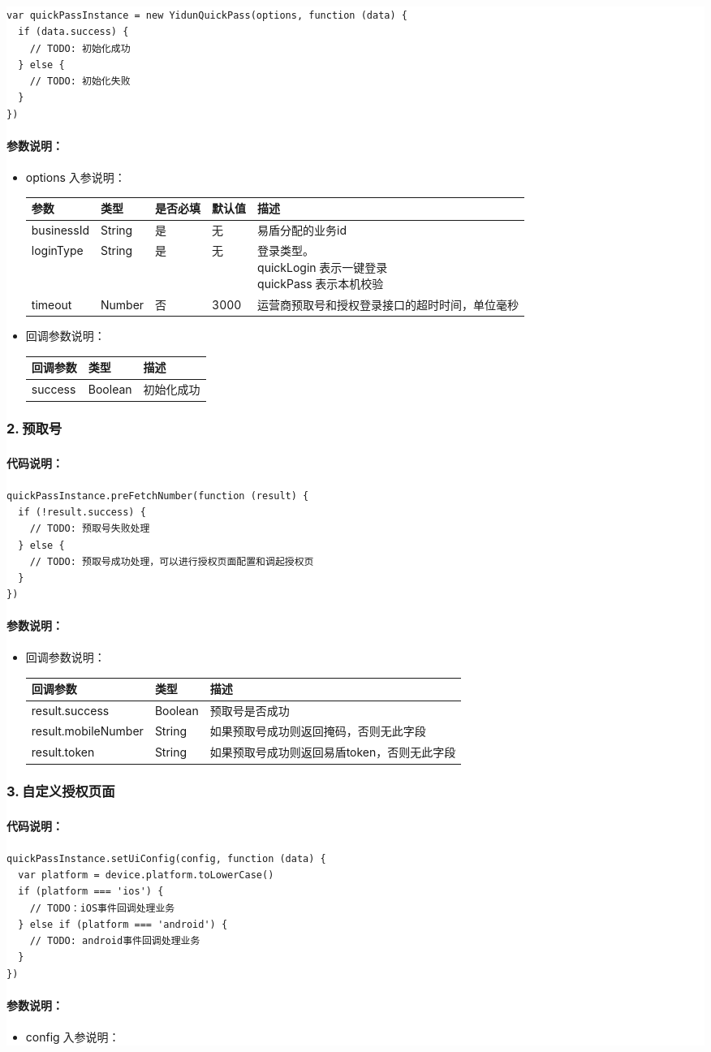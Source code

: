 ```
var quickPassInstance = new YidunQuickPass(options, function (data) {
  if (data.success) {
    // TODO: 初始化成功
  } else {
    // TODO: 初始化失败
  }
})
```
#### 参数说明：
*  options 入参说明：

    |参数|类型|是否必填|默认值|描述|
    |----|----|--------|------|----|
    |businessId|String|是|无|易盾分配的业务id|
    | loginType|String|是|无|登录类型。<br> quickLogin 表示一键登录<br> quickPass 表示本机校验 |
    | timeout|Number|否|3000|运营商预取号和授权登录接口的超时时间，单位毫秒|
    
*  回调参数说明：
 
    |回调参数|类型|描述|
    |----|----|----|
    | success|Boolean|初始化成功|

### 2. 预取号

#### 代码说明：
```
quickPassInstance.preFetchNumber(function (result) {
  if (!result.success) {
    // TODO: 预取号失败处理
  } else {
    // TODO: 预取号成功处理，可以进行授权页面配置和调起授权页
  }
})
```
#### 参数说明：
*  回调参数说明：
 
    |回调参数|类型| 描述                       |
    |----|----|--------------------------|
    | result.success|Boolean| 预取号是否成功                  |
    | result.mobileNumber|String| 如果预取号成功则返回掩码，否则无此字段      |
    | result.token|String| 如果预取号成功则返回易盾token，否则无此字段 |
    
### 3. 自定义授权页面

#### 代码说明：
```
quickPassInstance.setUiConfig(config, function (data) {
  var platform = device.platform.toLowerCase()
  if (platform === 'ios') {
    // TODO：iOS事件回调处理业务
  } else if (platform === 'android') {
    // TODO: android事件回调处理业务
  }
})
```
#### 参数说明：
*   config 入参说明：
